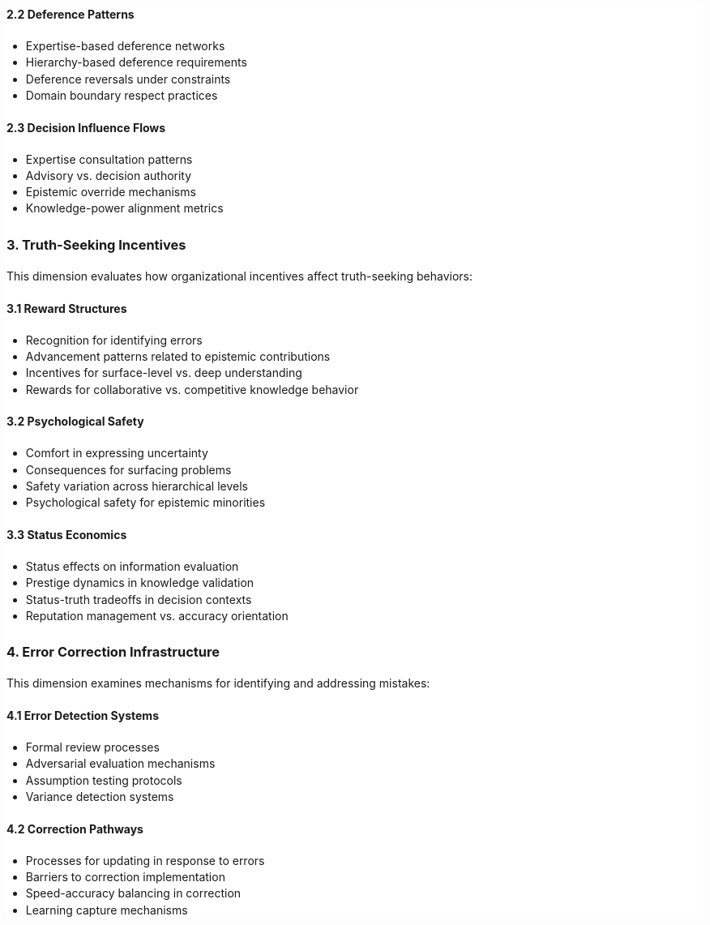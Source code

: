 #### 2.2 Deference Patterns

- Expertise-based deference networks
- Hierarchy-based deference requirements
- Deference reversals under constraints
- Domain boundary respect practices

#### 2.3 Decision Influence Flows

- Expertise consultation patterns
- Advisory vs. decision authority
- Epistemic override mechanisms
- Knowledge-power alignment metrics

### 3. Truth-Seeking Incentives

This dimension evaluates how organizational incentives affect truth-seeking behaviors:

#### 3.1 Reward Structures

- Recognition for identifying errors
- Advancement patterns related to epistemic contributions
- Incentives for surface-level vs. deep understanding
- Rewards for collaborative vs. competitive knowledge behavior

#### 3.2 Psychological Safety

- Comfort in expressing uncertainty
- Consequences for surfacing problems
- Safety variation across hierarchical levels
- Psychological safety for epistemic minorities

#### 3.3 Status Economics

- Status effects on information evaluation
- Prestige dynamics in knowledge validation
- Status-truth tradeoffs in decision contexts
- Reputation management vs. accuracy orientation

### 4. Error Correction Infrastructure

This dimension examines mechanisms for identifying and addressing mistakes:

#### 4.1 Error Detection Systems

- Formal review processes
- Adversarial evaluation mechanisms
- Assumption testing protocols
- Variance detection systems

#### 4.2 Correction Pathways

- Processes for updating in response to errors
- Barriers to correction implementation
- Speed-accuracy balancing in correction
- Learning capture mechanisms
